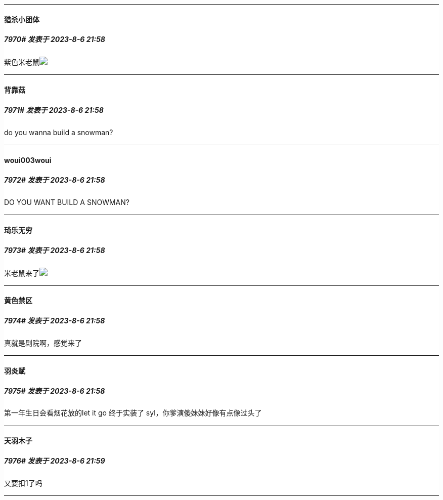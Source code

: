 *****

####  猎杀小团体  
##### 7970#       发表于 2023-8-6 21:58

紫色米老鼠<img src="https://static.saraba1st.com/image/smiley/face2017/037.png" referrerpolicy="no-referrer">

*****

####  背靠菇  
##### 7971#       发表于 2023-8-6 21:58

do you wanna build a snowman?

*****

####  woui003woui  
##### 7972#       发表于 2023-8-6 21:58

DO YOU WANT BUILD A SNOWMAN?

*****

####  琦乐无穷  
##### 7973#       发表于 2023-8-6 21:58

米老鼠来了<img src="https://static.saraba1st.com/image/smiley/face2017/067.png" referrerpolicy="no-referrer">

*****

####  黄色禁区  
##### 7974#       发表于 2023-8-6 21:58

真就是剧院啊，感觉来了

*****

####  羽炎赋  
##### 7975#       发表于 2023-8-6 21:58

第一年生日会看烟花放的let it go
终于实装了
syl，你爹演傻妹妹好像有点像过头了

*****

####  天羽木子  
##### 7976#       发表于 2023-8-6 21:59

又要扣1了吗

*****
